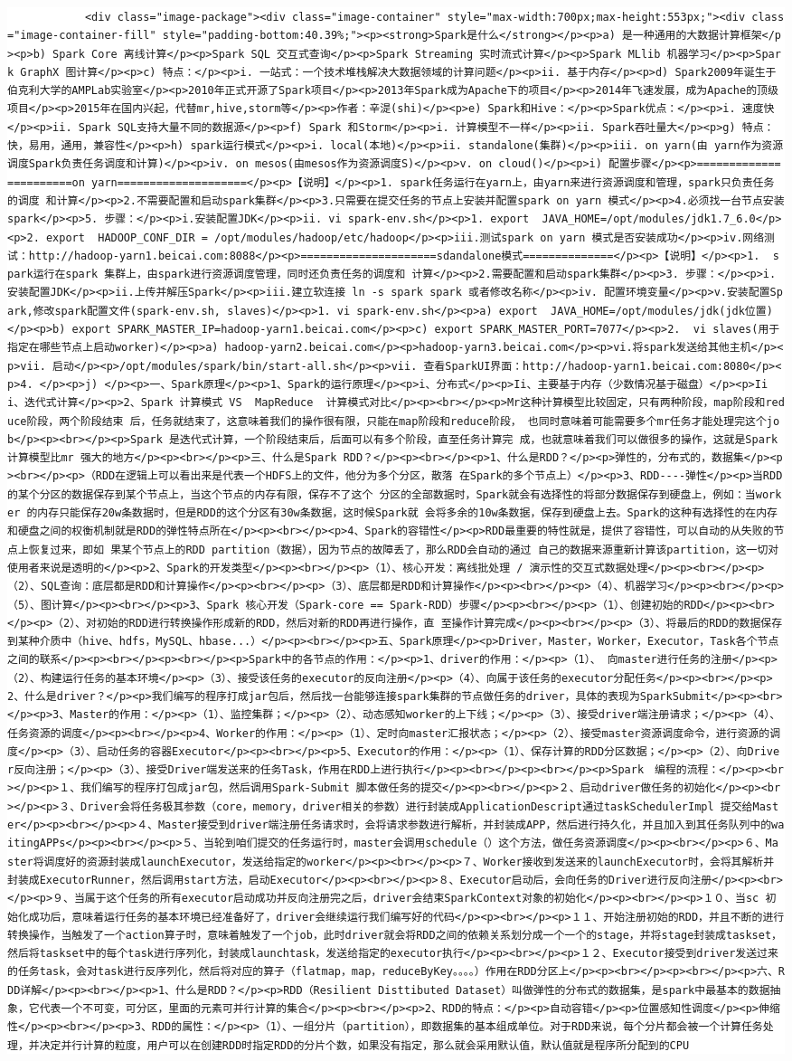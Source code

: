                 <div class="image-package"><div class="image-container" style="max-width:700px;max-height:553px;"><div class="image-container-fill" style="padding-bottom:40.39%;"><p><strong>Spark是什么</strong></p><p>a) 是一种通用的大数据计算框架</p><p>b) Spark Core 离线计算</p><p>Spark SQL 交互式查询</p><p>Spark Streaming 实时流式计算</p><p>Spark MLlib 机器学习</p><p>Spark GraphX 图计算</p><p>c) 特点：</p><p>i. 一站式：一个技术堆栈解决大数据领域的计算问题</p><p>ii. 基于内存</p><p>d) Spark2009年诞生于伯克利大学的AMPLab实验室</p><p>2010年正式开源了Spark项目</p><p>2013年Spark成为Apache下的项目</p><p>2014年飞速发展，成为Apache的顶级项目</p><p>2015年在国内兴起，代替mr,hive,storm等</p><p>作者：辛湜(shi)</p><p>e) Spark和Hive：</p><p>Spark优点：</p><p>i. 速度快</p><p>ii. Spark SQL支持大量不同的数据源</p><p>f) Spark 和Storm</p><p>i. 计算模型不一样</p><p>ii. Spark吞吐量大</p><p>g) 特点：快，易用，通用，兼容性</p><p>h) spark运行模式</p><p>i. local(本地)</p><p>ii. standalone(集群)</p><p>iii. on yarn(由 yarn作为资源调度Spark负责任务调度和计算)</p><p>iv. on mesos(由mesos作为资源调度S)</p><p>v. on cloud()</p><p>i) 配置步骤</p><p>=======================on yarn====================</p><p>【说明】</p><p>1. spark任务运行在yarn上，由yarn来进行资源调度和管理，spark只负责任务的调度 和计算</p><p>2.不需要配置和启动spark集群</p><p>3.只需要在提交任务的节点上安装并配置spark on yarn 模式</p><p>4.必须找一台节点安装spark</p><p>5. 步骤：</p><p>i.安装配置JDK</p><p>ii. vi spark-env.sh</p><p>1. export  JAVA_HOME=/opt/modules/jdk1.7_6.0</p><p>2. export  HADOOP_CONF_DIR = /opt/modules/hadoop/etc/hadoop</p><p>iii.测试spark on yarn 模式是否安装成功</p><p>iv.网络测试：http://hadoop-yarn1.beicai.com:8088</p><p>=====================sdandalone模式==============</p><p>【说明】</p><p>1.  spark运行在spark 集群上，由spark进行资源调度管理，同时还负责任务的调度和 计算</p><p>2.需要配置和启动spark集群</p><p>3. 步骤：</p><p>i.安装配置JDK</p><p>ii.上传并解压Spark</p><p>iii.建立软连接 ln -s spark spark 或者修改名称</p><p>iv. 配置环境变量</p><p>v.安装配置Spark,修改spark配置文件(spark-env.sh, slaves)</p><p>1. vi spark-env.sh</p><p>a) export  JAVA_HOME=/opt/modules/jdk(jdk位置)</p><p>b) export SPARK_MASTER_IP=hadoop-yarn1.beicai.com</p><p>c) export SPARK_MASTER_PORT=7077</p><p>2.  vi slaves(用于指定在哪些节点上启动worker)</p><p>a) hadoop-yarn2.beicai.com</p><p>hadoop-yarn3.beicai.com</p><p>vi.将spark发送给其他主机</p><p>vii. 启动</p><p>/opt/modules/spark/bin/start-all.sh</p><p>vii. 查看SparkUI界面：http://hadoop-yarn1.beicai.com:8080</p><p>4. </p><p>j) </p><p>一、Spark原理</p><p>1、Spark的运行原理</p><p>i、分布式</p><p>Ii、主要基于内存（少数情况基于磁盘）</p><p>Iii、迭代式计算</p><p>2、Spark 计算模式 VS  MapReduce  计算模式对比</p><p><br></p><p>Mr这种计算模型比较固定，只有两种阶段，map阶段和reduce阶段，两个阶段结束 后，任务就结束了，这意味着我们的操作很有限，只能在map阶段和reduce阶段， 也同时意味着可能需要多个mr任务才能处理完这个job</p><p><br></p><p>Spark 是迭代式计算，一个阶段结束后，后面可以有多个阶段，直至任务计算完 成，也就意味着我们可以做很多的操作，这就是Spark计算模型比mr 强大的地方</p><p><br></p><p>三、什么是Spark RDD？</p><p><br></p><p>1、什么是RDD？</p><p>弹性的，分布式的，数据集</p><p><br></p><p>（RDD在逻辑上可以看出来是代表一个HDFS上的文件，他分为多个分区，散落 在Spark的多个节点上）</p><p>3、RDD----弹性</p><p>当RDD的某个分区的数据保存到某个节点上，当这个节点的内存有限，保存不了这个 分区的全部数据时，Spark就会有选择性的将部分数据保存到硬盘上，例如：当worker 的内存只能保存20w条数据时，但是RDD的这个分区有30w条数据，这时候Spark就 会将多余的10w条数据，保存到硬盘上去。Spark的这种有选择性的在内存和硬盘之间的权衡机制就是RDD的弹性特点所在</p><p><br></p><p>4、Spark的容错性</p><p>RDD最重要的特性就是，提供了容错性，可以自动的从失败的节点上恢复过来，即如 果某个节点上的RDD partition（数据），因为节点的故障丢了，那么RDD会自动的通过 自己的数据来源重新计算该partition，这一切对使用者来说是透明的</p><p>2、Spark的开发类型</p><p><br></p><p>（1）、核心开发：离线批处理 / 演示性的交互式数据处理</p><p><br></p><p>（2）、SQL查询：底层都是RDD和计算操作</p><p><br></p><p>（3）、底层都是RDD和计算操作</p><p><br></p><p>（4）、机器学习</p><p><br></p><p>（5）、图计算</p><p><br></p><p>3、Spark 核心开发（Spark-core == Spark-RDD）步骤</p><p><br></p><p>（1）、创建初始的RDD</p><p><br></p><p>（2）、对初始的RDD进行转换操作形成新的RDD，然后对新的RDD再进行操作，直 至操作计算完成</p><p><br></p><p>（3）、将最后的RDD的数据保存到某种介质中（hive、hdfs，MySQL、hbase...）</p><p><br></p><p>五、Spark原理</p><p>Driver，Master，Worker，Executor，Task各个节点之间的联系</p><p><br></p><p><br></p><p>Spark中的各节点的作用：</p><p>1、driver的作用：</p><p>（1）、 向master进行任务的注册</p><p>（2）、构建运行任务的基本环境</p><p>（3）、接受该任务的executor的反向注册</p><p>（4）、向属于该任务的executor分配任务</p><p><br></p><p>2、什么是driver？</p><p>我们编写的程序打成jar包后，然后找一台能够连接spark集群的节点做任务的driver，具体的表现为SparkSubmit</p><p><br></p><p>3、Master的作用：</p><p>（1）、监控集群；</p><p>（2）、动态感知worker的上下线；</p><p>（3）、接受driver端注册请求；</p><p>（4）、任务资源的调度</p><p><br></p><p>4、Worker的作用：</p><p>（1）、定时向master汇报状态；</p><p>（2）、接受master资源调度命令，进行资源的调度</p><p>（3）、启动任务的容器Executor</p><p><br></p><p>5、Executor的作用：</p><p>（1）、保存计算的RDD分区数据；</p><p>（2）、向Driver反向注册；</p><p>（3）、接受Driver端发送来的任务Task，作用在RDD上进行执行</p><p><br></p><p><br></p><p>Spark　编程的流程：</p><p><br></p><p>１、我们编写的程序打包成jar包，然后调用Spark-Submit 脚本做任务的提交</p><p><br></p><p>２、启动driver做任务的初始化</p><p><br></p><p>３、Driver会将任务极其参数（core，memory，driver相关的参数）进行封装成ApplicationDescript通过taskSchedulerImpl 提交给Master</p><p><br></p><p>４、Master接受到driver端注册任务请求时，会将请求参数进行解析，并封装成APP，然后进行持久化，并且加入到其任务队列中的waitingAPPs</p><p><br></p><p>５、当轮到咱们提交的任务运行时，master会调用schedule（）这个方法，做任务资源调度</p><p><br></p><p>６、Master将调度好的资源封装成launchExecutor，发送给指定的worker</p><p><br></p><p>７、Worker接收到发送来的launchExecutor时，会将其解析并封装成ExecutorRunner，然后调用start方法，启动Executor</p><p><br></p><p>８、Executor启动后，会向任务的Driver进行反向注册</p><p><br></p><p>９、当属于这个任务的所有executor启动成功并反向注册完之后，driver会结束SparkContext对象的初始化</p><p><br></p><p>１０、当sc 初始化成功后，意味着运行任务的基本环境已经准备好了，driver会继续运行我们编写好的代码</p><p><br></p><p>１１、开始注册初始的RDD，并且不断的进行转换操作，当触发了一个action算子时，意味着触发了一个job，此时driver就会将RDD之间的依赖关系划分成一个一个的stage，并将stage封装成taskset，然后将taskset中的每个task进行序列化，封装成launchtask，发送给指定的executor执行</p><p><br></p><p>１２、Executor接受到driver发送过来的任务task，会对task进行反序列化，然后将对应的算子（flatmap，map，reduceByKey。。。。）作用在RDD分区上</p><p><br></p><p><br></p><p>六、RDD详解</p><p><br></p><p>1、什么是RDD？</p><p>RDD（Resilient Disttibuted Dataset）叫做弹性的分布式的数据集，是spark中最基本的数据抽象，它代表一个不可变，可分区，里面的元素可并行计算的集合</p><p><br></p><p>2、RDD的特点：</p><p>自动容错</p><p>位置感知性调度</p><p>伸缩性</p><p><br></p><p>3、RDD的属性：</p><p>（1）、一组分片（partition），即数据集的基本组成单位。对于RDD来说，每个分片都会被一个计算任务处理，并决定并行计算的粒度，用户可以在创建RDD时指定RDD的分片个数，如果没有指定，那么就会采用默认值，默认值就是程序所分配到的CPU